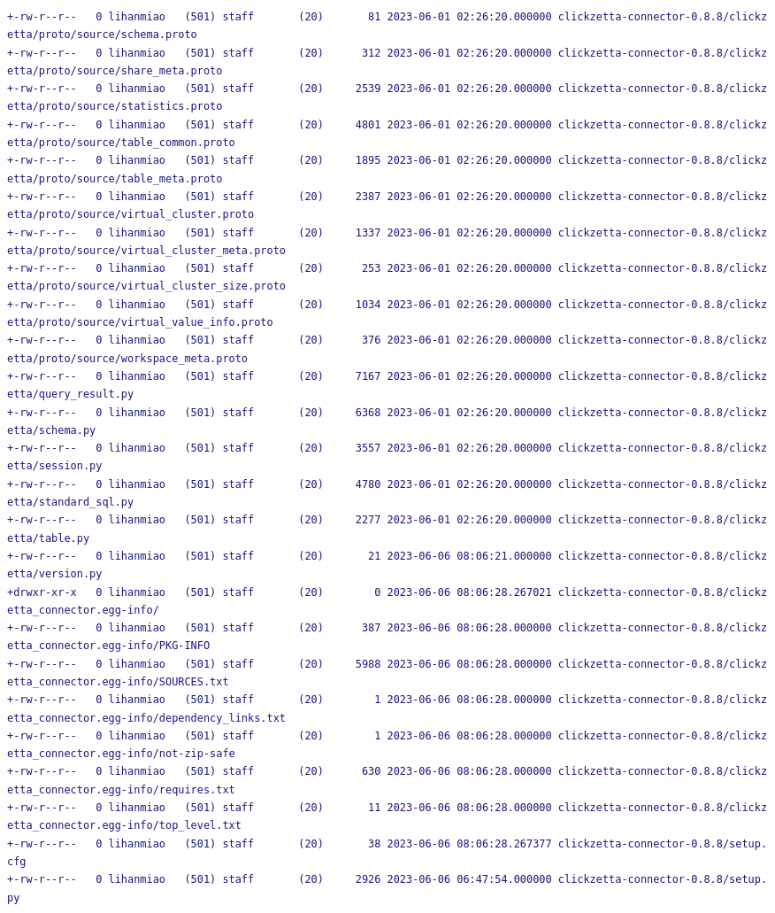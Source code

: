 ```diff
+-rw-r--r--   0 lihanmiao   (501) staff       (20)       81 2023-06-01 02:26:20.000000 clickzetta-connector-0.8.8/clickzetta/proto/source/schema.proto
+-rw-r--r--   0 lihanmiao   (501) staff       (20)      312 2023-06-01 02:26:20.000000 clickzetta-connector-0.8.8/clickzetta/proto/source/share_meta.proto
+-rw-r--r--   0 lihanmiao   (501) staff       (20)     2539 2023-06-01 02:26:20.000000 clickzetta-connector-0.8.8/clickzetta/proto/source/statistics.proto
+-rw-r--r--   0 lihanmiao   (501) staff       (20)     4801 2023-06-01 02:26:20.000000 clickzetta-connector-0.8.8/clickzetta/proto/source/table_common.proto
+-rw-r--r--   0 lihanmiao   (501) staff       (20)     1895 2023-06-01 02:26:20.000000 clickzetta-connector-0.8.8/clickzetta/proto/source/table_meta.proto
+-rw-r--r--   0 lihanmiao   (501) staff       (20)     2387 2023-06-01 02:26:20.000000 clickzetta-connector-0.8.8/clickzetta/proto/source/virtual_cluster.proto
+-rw-r--r--   0 lihanmiao   (501) staff       (20)     1337 2023-06-01 02:26:20.000000 clickzetta-connector-0.8.8/clickzetta/proto/source/virtual_cluster_meta.proto
+-rw-r--r--   0 lihanmiao   (501) staff       (20)      253 2023-06-01 02:26:20.000000 clickzetta-connector-0.8.8/clickzetta/proto/source/virtual_cluster_size.proto
+-rw-r--r--   0 lihanmiao   (501) staff       (20)     1034 2023-06-01 02:26:20.000000 clickzetta-connector-0.8.8/clickzetta/proto/source/virtual_value_info.proto
+-rw-r--r--   0 lihanmiao   (501) staff       (20)      376 2023-06-01 02:26:20.000000 clickzetta-connector-0.8.8/clickzetta/proto/source/workspace_meta.proto
+-rw-r--r--   0 lihanmiao   (501) staff       (20)     7167 2023-06-01 02:26:20.000000 clickzetta-connector-0.8.8/clickzetta/query_result.py
+-rw-r--r--   0 lihanmiao   (501) staff       (20)     6368 2023-06-01 02:26:20.000000 clickzetta-connector-0.8.8/clickzetta/schema.py
+-rw-r--r--   0 lihanmiao   (501) staff       (20)     3557 2023-06-01 02:26:20.000000 clickzetta-connector-0.8.8/clickzetta/session.py
+-rw-r--r--   0 lihanmiao   (501) staff       (20)     4780 2023-06-01 02:26:20.000000 clickzetta-connector-0.8.8/clickzetta/standard_sql.py
+-rw-r--r--   0 lihanmiao   (501) staff       (20)     2277 2023-06-01 02:26:20.000000 clickzetta-connector-0.8.8/clickzetta/table.py
+-rw-r--r--   0 lihanmiao   (501) staff       (20)       21 2023-06-06 08:06:21.000000 clickzetta-connector-0.8.8/clickzetta/version.py
+drwxr-xr-x   0 lihanmiao   (501) staff       (20)        0 2023-06-06 08:06:28.267021 clickzetta-connector-0.8.8/clickzetta_connector.egg-info/
+-rw-r--r--   0 lihanmiao   (501) staff       (20)      387 2023-06-06 08:06:28.000000 clickzetta-connector-0.8.8/clickzetta_connector.egg-info/PKG-INFO
+-rw-r--r--   0 lihanmiao   (501) staff       (20)     5988 2023-06-06 08:06:28.000000 clickzetta-connector-0.8.8/clickzetta_connector.egg-info/SOURCES.txt
+-rw-r--r--   0 lihanmiao   (501) staff       (20)        1 2023-06-06 08:06:28.000000 clickzetta-connector-0.8.8/clickzetta_connector.egg-info/dependency_links.txt
+-rw-r--r--   0 lihanmiao   (501) staff       (20)        1 2023-06-06 08:06:28.000000 clickzetta-connector-0.8.8/clickzetta_connector.egg-info/not-zip-safe
+-rw-r--r--   0 lihanmiao   (501) staff       (20)      630 2023-06-06 08:06:28.000000 clickzetta-connector-0.8.8/clickzetta_connector.egg-info/requires.txt
+-rw-r--r--   0 lihanmiao   (501) staff       (20)       11 2023-06-06 08:06:28.000000 clickzetta-connector-0.8.8/clickzetta_connector.egg-info/top_level.txt
+-rw-r--r--   0 lihanmiao   (501) staff       (20)       38 2023-06-06 08:06:28.267377 clickzetta-connector-0.8.8/setup.cfg
+-rw-r--r--   0 lihanmiao   (501) staff       (20)     2926 2023-06-06 06:47:54.000000 clickzetta-connector-0.8.8/setup.py
```
